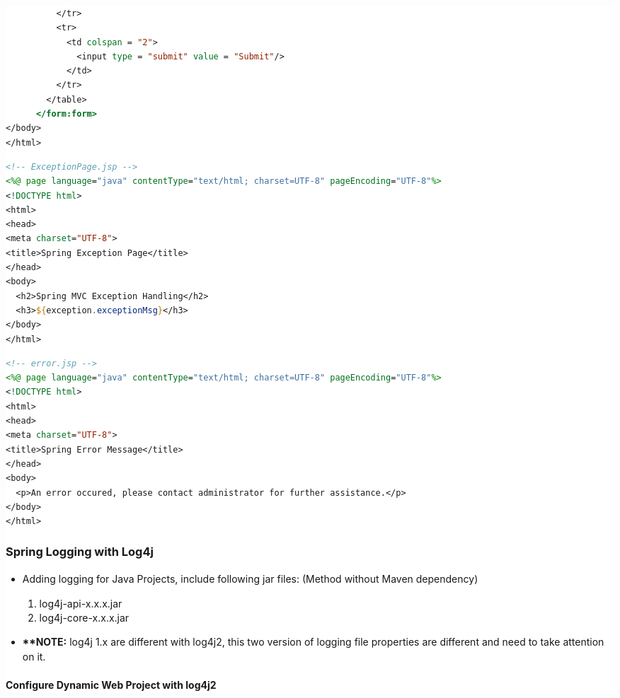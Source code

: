 ```jsp
          </tr>
          <tr>
            <td colspan = "2">
              <input type = "submit" value = "Submit"/>
            </td>
          </tr>
        </table>  
      </form:form>
</body>
</html>
```

```jsp
<!-- ExceptionPage.jsp -->
<%@ page language="java" contentType="text/html; charset=UTF-8" pageEncoding="UTF-8"%>
<!DOCTYPE html>
<html>
<head>
<meta charset="UTF-8">
<title>Spring Exception Page</title>
</head>
<body>
  <h2>Spring MVC Exception Handling</h2>
  <h3>${exception.exceptionMsg}</h3>
</body>
</html>
```

```jsp
<!-- error.jsp -->
<%@ page language="java" contentType="text/html; charset=UTF-8" pageEncoding="UTF-8"%>
<!DOCTYPE html>
<html>
<head>
<meta charset="UTF-8">
<title>Spring Error Message</title>
</head>
<body>
  <p>An error occured, please contact administrator for further assistance.</p>
</body>
</html>
```

### Spring Logging with Log4j

* Adding logging for Java Projects, include following jar files: (Method without Maven dependency)
  1. log4j-api-x.x.x.jar
  2. log4j-core-x.x.x.jar

* __**NOTE:__ log4j 1.x are different with log4j2, this two version of logging file properties are different and need to take attention on it.

#### Configure Dynamic Web Project with log4j2
